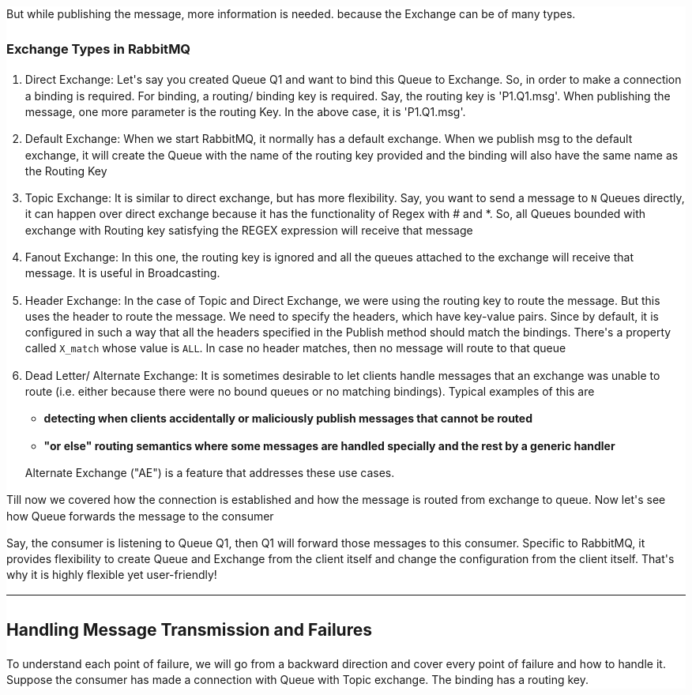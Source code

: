 But while publishing the message, more information is needed. because the Exchange can be of many types.

### Exchange Types in RabbitMQ

1. Direct Exchange: Let's say you created Queue Q1 and want to bind this Queue to Exchange. So, in order to make a connection a binding is required. For binding, a routing/ binding key is required. Say, the routing key is 'P1.Q1.msg'. When publishing the message, one more parameter is the routing Key. In the above case, it is 'P1.Q1.msg'.
    
2. Default Exchange: When we start RabbitMQ, it normally has a default exchange. When we publish msg to the default exchange, it will create the Queue with the name of the routing key provided and the binding will also have the same name as the Routing Key
    
3. Topic Exchange: It is similar to direct exchange, but has more flexibility. Say, you want to send a message to `N` Queues directly, it can happen over direct exchange because it has the functionality of Regex with # and \*. So, all Queues bounded with exchange with Routing key satisfying the REGEX expression will receive that message
    
4. Fanout Exchange: In this one, the routing key is ignored and all the queues attached to the exchange will receive that message. It is useful in Broadcasting.
    
5. Header Exchange: In the case of Topic and Direct Exchange, we were using the routing key to route the message. But this uses the header to route the message. We need to specify the headers, which have key-value pairs. Since by default, it is configured in such a way that all the headers specified in the Publish method should match the bindings. There's a property called `X_match` whose value is `ALL`. In case no header matches, then no message will route to that queue
    
6. Dead Letter/ Alternate Exchange: It is sometimes desirable to let clients handle messages that an exchange was unable to route (i.e. either because there were no bound queues or no matching bindings). Typical examples of this are
    
    * **detecting when clients accidentally or maliciously publish messages that cannot be routed**
        
    * **"or else" routing semantics where some messages are handled specially and the rest by a generic handler**
        
    
    Alternate Exchange ("AE") is a feature that addresses these use cases.
    

Till now we covered how the connection is established and how the message is routed from exchange to queue. Now let's see how Queue forwards the message to the consumer

Say, the consumer is listening to Queue Q1, then Q1 will forward those messages to this consumer. Specific to RabbitMQ, it provides flexibility to create Queue and Exchange from the client itself and change the configuration from the client itself. That's why it is highly flexible yet user-friendly!

---

## **Handling Message Transmission and Failures**

To understand each point of failure, we will go from a backward direction and cover every point of failure and how to handle it. Suppose the consumer has made a connection with Queue with Topic exchange. The binding has a routing key.
